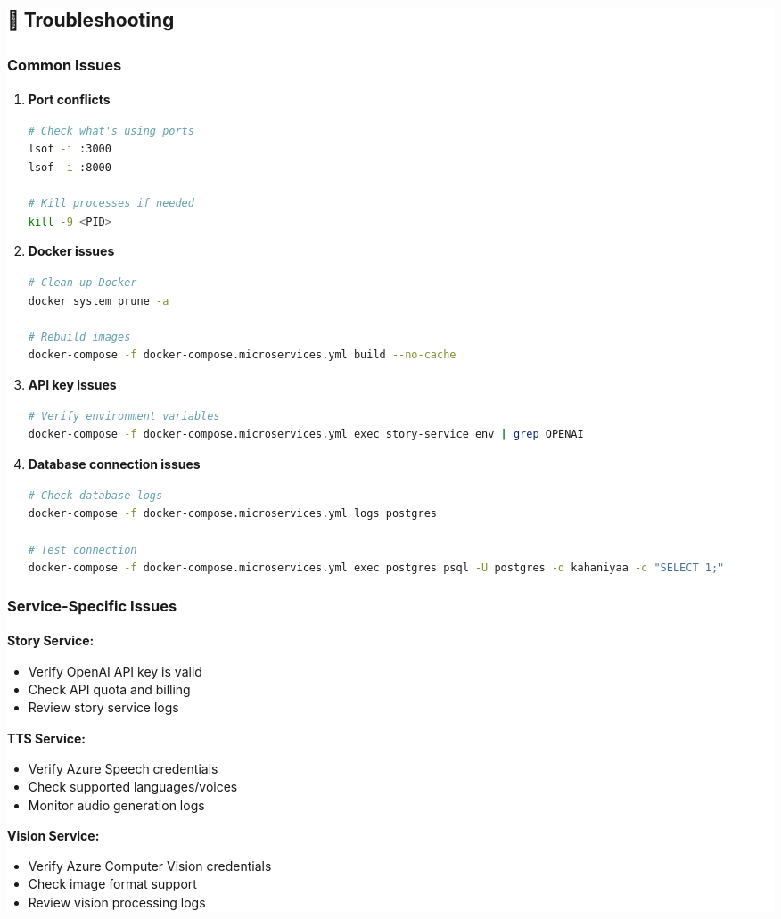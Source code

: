 ## 🐛 Troubleshooting

### Common Issues

1. **Port conflicts**
   ```bash
   # Check what's using ports
   lsof -i :3000
   lsof -i :8000
   
   # Kill processes if needed
   kill -9 <PID>
   ```

2. **Docker issues**
   ```bash
   # Clean up Docker
   docker system prune -a
   
   # Rebuild images
   docker-compose -f docker-compose.microservices.yml build --no-cache
   ```

3. **API key issues**
   ```bash
   # Verify environment variables
   docker-compose -f docker-compose.microservices.yml exec story-service env | grep OPENAI
   ```

4. **Database connection issues**
   ```bash
   # Check database logs
   docker-compose -f docker-compose.microservices.yml logs postgres
   
   # Test connection
   docker-compose -f docker-compose.microservices.yml exec postgres psql -U postgres -d kahaniyaa -c "SELECT 1;"
   ```

### Service-Specific Issues

**Story Service:**
- Verify OpenAI API key is valid
- Check API quota and billing
- Review story service logs

**TTS Service:**
- Verify Azure Speech credentials
- Check supported languages/voices
- Monitor audio generation logs

**Vision Service:**
- Verify Azure Computer Vision credentials
- Check image format support
- Review vision processing logs

